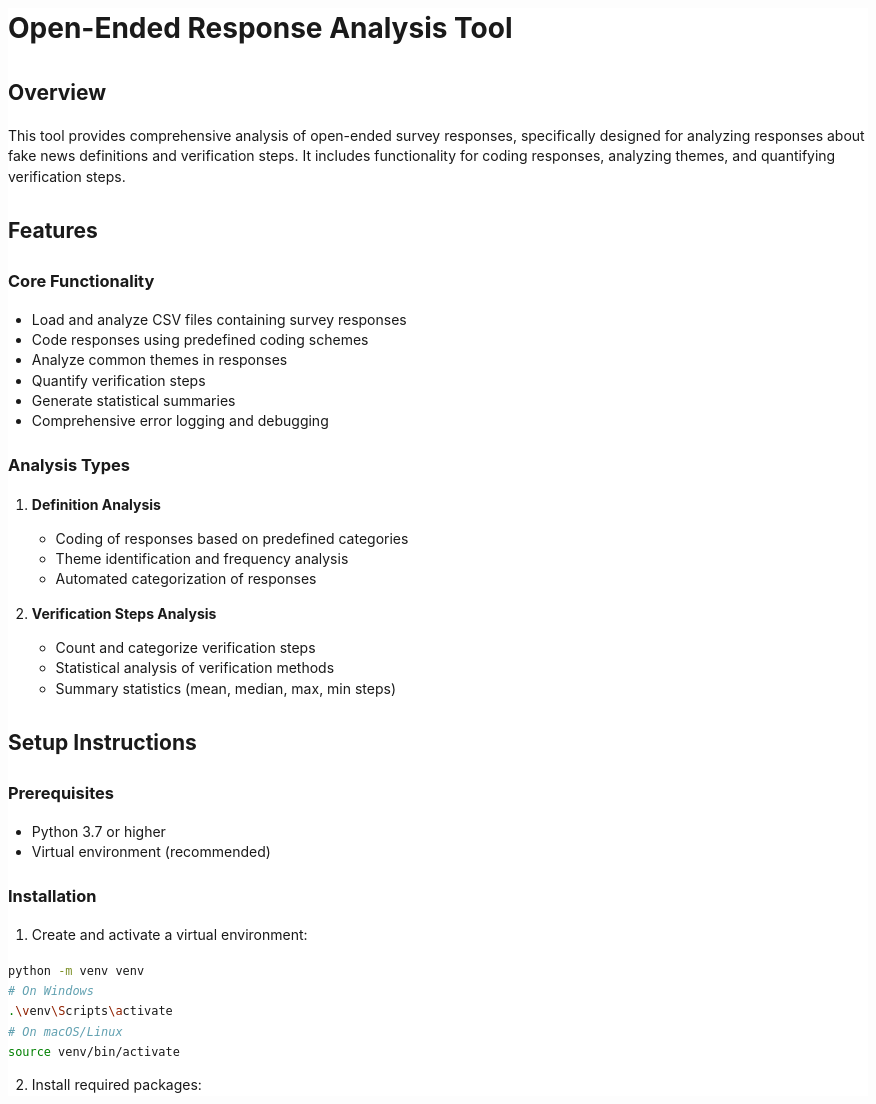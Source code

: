 # Open-Ended Response Analysis Tool

## Overview

This tool provides comprehensive analysis of open-ended survey responses, specifically designed for analyzing responses about fake news definitions and verification steps. It includes functionality for coding responses, analyzing themes, and quantifying verification steps.

## Features

### Core Functionality

- Load and analyze CSV files containing survey responses
- Code responses using predefined coding schemes
- Analyze common themes in responses
- Quantify verification steps
- Generate statistical summaries
- Comprehensive error logging and debugging

### Analysis Types

1. **Definition Analysis**
   - Coding of responses based on predefined categories
   - Theme identification and frequency analysis
   - Automated categorization of responses

2. **Verification Steps Analysis**
   - Count and categorize verification steps
   - Statistical analysis of verification methods
   - Summary statistics (mean, median, max, min steps)

## Setup Instructions

### Prerequisites

- Python 3.7 or higher
- Virtual environment (recommended)

### Installation

1. Create and activate a virtual environment:

```bash
python -m venv venv
# On Windows
.\venv\Scripts\activate
# On macOS/Linux
source venv/bin/activate
```

2. Install required packages:
